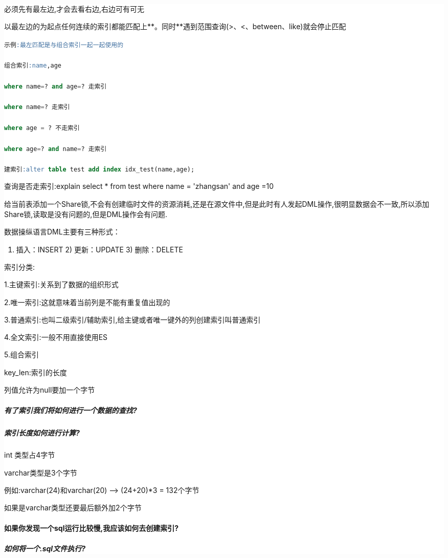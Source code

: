 必须先有最左边,才会去看右边,右边可有可无

以最左边的为起点任何连续的索引都能匹配上**。同时**遇到范围查询(>、<、between、like)就会停止匹配

```SQL
示例:最左匹配是与组合索引一起一起使用的

组合索引:name,age

where name=? and age=? 走索引

where name=? 走索引

where age = ? 不走索引

where age=? and name=? 走索引

建索引:alter table test add index idx_test(name,age);
```

查询是否走索引:explain select * from test where name = 'zhangsan' and age =10

给当前表添加一个Share锁,不会有创建临时文件的资源消耗,还是在源文件中,但是此时有人发起DML操作,很明显数据会不一致,所以添加Share锁,读取是没有问题的,但是DML操作会有问题.

数据操纵语言DML主要有三种形式：

 1) 插入：INSERT 2) 更新：UPDATE 3) 删除：DELETE  

索引分类:

1.主键索引:关系到了数据的组织形式

2.唯一索引:这就意味着当前列是不能有重复值出现的

3.普通索引:也叫二级索引/辅助索引,给主键或者唯一键外的列创建索引叫普通索引

4.全文索引:一般不用直接使用ES

5.组合索引

key_len:索引的长度



列值允许为null要加一个字节

##### 有了索引我们将如何进行一个数据的查找?

##### 索引长度如何进行计算?

int 类型占4字节

varchar类型是3个字节  

例如:varchar(24)和varchar(20)  --> (24+20)*3 = 132个字节

如果是varchar类型还要最后额外加2个字节

#### 如果你发现一个sql运行比较慢,我应该如何去创建索引?

##### 如何将一个.sql文件执行?
